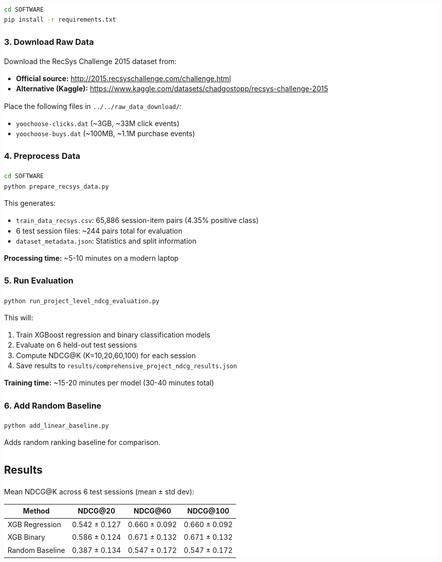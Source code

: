 ```bash
cd SOFTWARE
pip install -r requirements.txt
```

### 3. Download Raw Data

Download the RecSys Challenge 2015 dataset from:
- **Official source:** http://2015.recsyschallenge.com/challenge.html
- **Alternative (Kaggle):** https://www.kaggle.com/datasets/chadgostopp/recsys-challenge-2015

Place the following files in `../../raw_data_download/`:
- `yoochoose-clicks.dat` (~3GB, ~33M click events)
- `yoochoose-buys.dat` (~100MB, ~1.1M purchase events)

### 4. Preprocess Data

```bash
cd SOFTWARE
python prepare_recsys_data.py
```

This generates:
- `train_data_recsys.csv`: 65,886 session-item pairs (4.35% positive class)
- 6 test session files: ~244 pairs total for evaluation
- `dataset_metadata.json`: Statistics and split information

**Processing time:** ~5-10 minutes on a modern laptop

### 5. Run Evaluation

```bash
python run_project_level_ndcg_evaluation.py
```

This will:
1. Train XGBoost regression and binary classification models
2. Evaluate on 6 held-out test sessions
3. Compute NDCG@K (K=10,20,60,100) for each session
4. Save results to `results/comprehensive_project_ndcg_results.json`

**Training time:** ~15-20 minutes per model (30-40 minutes total)

### 6. Add Random Baseline

```bash
python add_linear_baseline.py
```

Adds random ranking baseline for comparison.

## Results

Mean NDCG@K across 6 test sessions (mean ± std dev):

| Method              | NDCG@20       | NDCG@60       | NDCG@100      |
|---------------------|---------------|---------------|---------------|
| XGB Regression      | 0.542 ± 0.127 | 0.660 ± 0.092 | 0.660 ± 0.092 |
| XGB Binary          | 0.586 ± 0.124 | 0.671 ± 0.132 | 0.671 ± 0.132 |
| Random Baseline     | 0.387 ± 0.134 | 0.547 ± 0.172 | 0.547 ± 0.172 |

